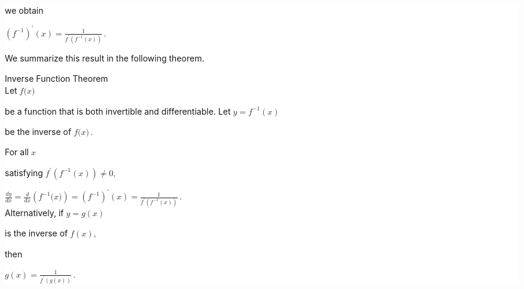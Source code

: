  we obtain

<div data-type="equation" class="equation">
<math xmlns="http://www.w3.org/1998/Math/MathML"><mrow><msup><mrow><mrow><mo>(</mo><mrow><msup><mi>f</mi><mrow><mn>−1</mn></mrow></msup></mrow><mo>)</mo></mrow></mrow><mo>′</mo></msup><mrow><mo>(</mo><mi>x</mi><mo>)</mo></mrow><mo>=</mo><mfrac><mn>1</mn><mrow><msup><mi>f</mi><mo>′</mo></msup><mrow><mo>(</mo><mrow><msup><mi>f</mi><mrow><mn>−1</mn></mrow></msup><mrow><mo>(</mo><mi>x</mi><mo>)</mo></mrow></mrow><mo>)</mo></mrow></mrow></mfrac><mo>.</mo></mrow></math>
</div>

We summarize this result in the following theorem.

<div data-type="note" class="note theorem" markdown="1">
<div data-type="title" class="title">
Inverse Function Theorem
</div>
Let <math xmlns="http://www.w3.org/1998/Math/MathML"><mrow><mi>f</mi><mo stretchy="false">(</mo><mi>x</mi><mo stretchy="false">)</mo></mrow></math>

 be a function that is both invertible and differentiable. Let <math xmlns="http://www.w3.org/1998/Math/MathML"><mrow><mi>y</mi><mo>=</mo><msup><mi>f</mi><mrow><mn>−1</mn></mrow></msup><mrow><mo>(</mo><mi>x</mi><mo>)</mo></mrow></mrow></math>

 be the inverse of <math xmlns="http://www.w3.org/1998/Math/MathML"><mrow><mi>f</mi><mo stretchy="false">(</mo><mi>x</mi><mo stretchy="false">)</mo><mo>.</mo></mrow></math>

 For all <math xmlns="http://www.w3.org/1998/Math/MathML"><mi>x</mi></math>

 satisfying <math xmlns="http://www.w3.org/1998/Math/MathML"><mrow><msup><mi>f</mi><mo>′</mo></msup><mrow><mo>(</mo><mrow><msup><mi>f</mi><mrow><mn>−1</mn></mrow></msup><mrow><mo>(</mo><mi>x</mi><mo>)</mo></mrow></mrow><mo>)</mo></mrow><mo>≠</mo><mn>0</mn><mo>,</mo></mrow></math>

<div data-type="equation" class="equation unnumbered" data-label="">
<math xmlns="http://www.w3.org/1998/Math/MathML"><mrow><mfrac><mrow><mi>d</mi><mi>y</mi></mrow><mrow><mi>d</mi><mi>x</mi></mrow></mfrac><mo>=</mo><mfrac><mi>d</mi><mrow><mi>d</mi><mi>x</mi></mrow></mfrac><mrow><mo>(</mo><mrow><msup><mi>f</mi><mrow><mn>−1</mn></mrow></msup><mo stretchy="false">(</mo><mi>x</mi><mo stretchy="false">)</mo></mrow><mo>)</mo></mrow><mo>=</mo><msup><mrow><mrow><mo>(</mo><mrow><msup><mi>f</mi><mrow><mn>−1</mn></mrow></msup></mrow><mo>)</mo></mrow></mrow><mo>′</mo></msup><mrow><mo>(</mo><mi>x</mi><mo>)</mo></mrow><mo>=</mo><mfrac><mn>1</mn><mrow><msup><mi>f</mi><mo>′</mo></msup><mrow><mo>(</mo><mrow><msup><mi>f</mi><mrow><mn>−1</mn></mrow></msup><mrow><mo>(</mo><mi>x</mi><mo>)</mo></mrow></mrow><mo>)</mo></mrow></mrow></mfrac><mo>.</mo></mrow></math>
</div>
Alternatively, if <math xmlns="http://www.w3.org/1998/Math/MathML"><mrow><mi>y</mi><mo>=</mo><mi>g</mi><mrow><mo>(</mo><mi>x</mi><mo>)</mo></mrow></mrow></math>

 is the inverse of <math xmlns="http://www.w3.org/1998/Math/MathML"><mrow><mi>f</mi><mrow><mo>(</mo><mi>x</mi><mo>)</mo></mrow><mo>,</mo></mrow></math>

 then

<div data-type="equation" class="equation unnumbered" data-label="">
<math xmlns="http://www.w3.org/1998/Math/MathML"><mrow><mi>g</mi><mrow><mo>(</mo><mi>x</mi><mo>)</mo></mrow><mo>=</mo><mfrac><mn>1</mn><mrow><msup><mi>f</mi><mo>′</mo></msup><mrow><mo>(</mo><mrow><mi>g</mi><mrow><mo>(</mo><mi>x</mi><mo>)</mo></mrow></mrow><mo>)</mo></mrow></mrow></mfrac><mo>.</mo></mrow></math>
</div>
</div>
